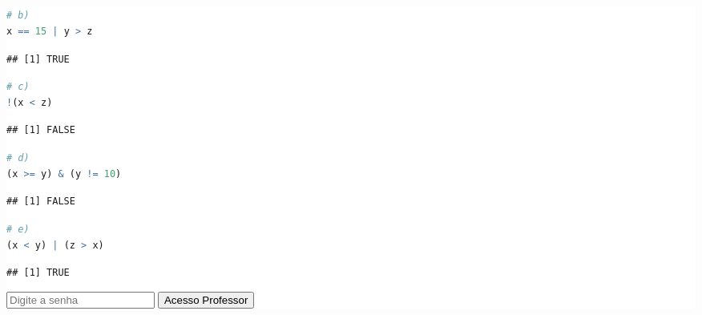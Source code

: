 ``` r
# b) 
x == 15 | y > z  
```

```
## [1] TRUE
```

``` r
# c) 
!(x < z)  
```

```
## [1] FALSE
```

``` r
# d) 
(x >= y) & (y != 10)  
```

```
## [1] FALSE
```

``` r
# e) 
(x < y) | (z > x)  
```

```
## [1] TRUE
```

</div>
  <input type="password" id="passwordInput3" placeholder="Digite a senha">
  <button id="submitButton3">Acesso Professor</button>
  
<script>

document.getElementById("submitButton3").addEventListener("click", function() 
{
  var password = document.getElementById("passwordInput3").value;
  var correctPassword = "0987";
  
  if (password === correctPassword) 
  {
    document.getElementById("protectedContent3").style.display = "block";
  }else 
  {
    alert("Senha incorreta! Tente novamente.");
  }
});
</script>
